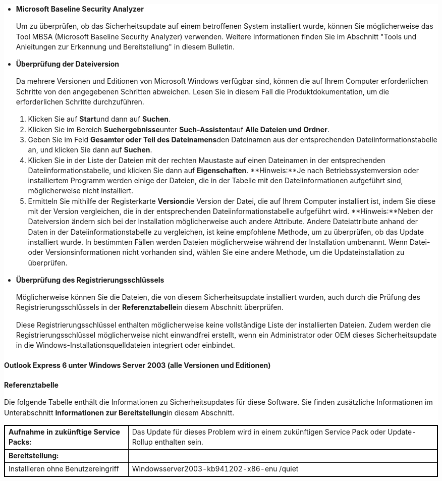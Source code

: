 -   **Microsoft Baseline Security Analyzer**

    Um zu überprüfen, ob das Sicherheitsupdate auf einem betroffenen System installiert wurde, können Sie möglicherweise das Tool MBSA (Microsoft Baseline Security Analyzer) verwenden. Weitere Informationen finden Sie im Abschnitt "Tools und Anleitungen zur Erkennung und Bereitstellung" in diesem Bulletin.

-   **Überprüfung der Dateiversion**

    Da mehrere Versionen und Editionen von Microsoft Windows verfügbar sind, können die auf Ihrem Computer erforderlichen Schritte von den angegebenen Schritten abweichen. Lesen Sie in diesem Fall die Produktdokumentation, um die erforderlichen Schritte durchzuführen.

    1.  Klicken Sie auf **Start**und dann auf **Suchen**.
    2.  Klicken Sie im Bereich **Suchergebnisse**unter **Such-Assistent**auf **Alle Dateien und Ordner**.
    3.  Geben Sie im Feld **Gesamter oder Teil des Dateinamens**den Dateinamen aus der entsprechenden Dateiinformationstabelle an, und klicken Sie dann auf **Suchen**.
    4.  Klicken Sie in der Liste der Dateien mit der rechten Maustaste auf einen Dateinamen in der entsprechenden Dateiinformationstabelle, und klicken Sie dann auf **Eigenschaften**.
        **Hinweis:**Je nach Betriebssystemversion oder installiertem Programm werden einige der Dateien, die in der Tabelle mit den Dateiinformationen aufgeführt sind, möglicherweise nicht installiert.
    5.  Ermitteln Sie mithilfe der Registerkarte **Version**die Version der Datei, die auf Ihrem Computer installiert ist, indem Sie diese mit der Version vergleichen, die in der entsprechenden Dateiinformationstabelle aufgeführt wird.
        **Hinweis:**Neben der Dateiversion ändern sich bei der Installation möglicherweise auch andere Attribute. Andere Dateiattribute anhand der Daten in der Dateiinformationstabelle zu vergleichen, ist keine empfohlene Methode, um zu überprüfen, ob das Update installiert wurde. In bestimmten Fällen werden Dateien möglicherweise während der Installation umbenannt. Wenn Datei- oder Versionsinformationen nicht vorhanden sind, wählen Sie eine andere Methode, um die Updateinstallation zu überprüfen.

-   **Überprüfung des Registrierungsschlüssels**

    Möglicherweise können Sie die Dateien, die von diesem Sicherheitsupdate installiert wurden, auch durch die Prüfung des Registrierungsschlüssels in der **Referenztabelle**in diesem Abschnitt überprüfen.

    Diese Registrierungsschlüssel enthalten möglicherweise keine vollständige Liste der installierten Dateien. Zudem werden die Registrierungsschlüssel möglicherweise nicht einwandfrei erstellt, wenn ein Administrator oder OEM dieses Sicherheitsupdate in die Windows-Installationsquelldateien integriert oder einbindet.

#### Outlook Express 6 unter Windows Server 2003 (alle Versionen und Editionen)

**Referenztabelle**

Die folgende Tabelle enthält die Informationen zu Sicherheitsupdates für diese Software. Sie finden zusätzliche Informationen im Unterabschnitt **Informationen zur Bereitstellung**in diesem Abschnitt.

<p> </p>
<table style="border:1px solid black;">
<tbody>
<tr class="odd">
<td style="border:1px solid black;"><strong>Aufnahme in zukünftige Service Packs:</strong></td>
<td style="border:1px solid black;">Das Update für dieses Problem wird in einem zukünftigen Service Pack oder Update-Rollup enthalten sein.</td>
</tr>
<tr class="even">
<td style="border:1px solid black;"><strong>Bereitstellung:</strong></td>
<td style="border:1px solid black;"></td>
</tr>
<tr class="odd">
<td style="border:1px solid black;">Installieren ohne Benutzereingriff</td>
<td style="border:1px solid black;">Windowsserver2003-kb941202-x86-enu /quiet</td>
</tr>
<tr class="even">